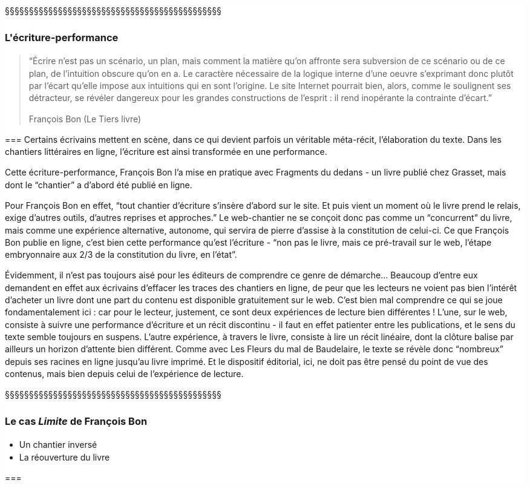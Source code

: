 

§§§§§§§§§§§§§§§§§§§§§§§§§§§§§§§§§§§§§§§§§§§§§



### L'écriture-performance

>“Écrire n’est pas un scénario, un plan, mais comment la matière qu’on affronte sera subversion de ce scénario ou de ce plan, de l’intuition obscure qu’on en a. Le caractère nécessaire de la logique interne d’une oeuvre s’exprimant donc plutôt par l’écart qu’elle impose aux intuitions qui en sont l’origine. Le site Internet pourrait bien, alors, comme le soulignent ses détracteur, se révéler dangereux pour les grandes constructions de l’esprit : il rend inopérante la contrainte d’écart.”
>
> François Bon (Le Tiers livre)





===
Certains écrivains mettent en scène, dans ce qui devient parfois un véritable méta-récit, l’élaboration du texte. Dans les chantiers littéraires en ligne, l’écriture est ainsi transformée en une performance.


Cette écriture-performance, François Bon l’a mise en pratique avec Fragments du dedans - un livre publié chez Grasset, mais dont le “chantier” a d’abord été publié en ligne.

Pour François Bon en effet, “tout chantier d’écriture s’insère d’abord sur le site. Et puis vient un moment où le livre prend le relais, exige d’autres outils, d’autres reprises et approches.” Le web-chantier ne se conçoit donc pas comme un “concurrent” du livre, mais comme une expérience alternative, autonome, qui servira de pierre d’assise à la constitution de celui-ci. Ce que François Bon publie en ligne, c’est bien cette performance qu’est l’écriture - “non pas le livre, mais ce pré-travail sur le web, l’étape embryonnaire aux 2/3 de la constitution du livre, en l’état”.

Évidemment, il n’est pas toujours aisé pour les éditeurs de comprendre ce genre de démarche… Beaucoup d’entre eux demandent en effet aux écrivains d’effacer les traces des chantiers en ligne, de peur que les lecteurs ne voient pas bien l’intérêt d’acheter un livre dont une part du contenu est disponible gratuitement sur le web. C’est bien mal comprendre ce qui se joue fondamentalement ici : car pour le lecteur, justement, ce sont deux expériences de lecture bien différentes ! L’une, sur le web, consiste à suivre une performance d’écriture et un récit discontinu - il faut en effet patienter entre les publications, et le sens du texte semble toujours en suspens. L’autre expérience, à travers le livre, consiste à lire un récit linéaire, dont la clôture balise par ailleurs un horizon d’attente bien différent. Comme avec Les Fleurs du mal de Baudelaire, le texte se révèle donc “nombreux” depuis ses racines en ligne jusqu’au livre imprimé. Et le dispositif éditorial, ici, ne doit pas être pensé du point de vue des contenus, mais bien depuis celui de l’expérience de lecture.


§§§§§§§§§§§§§§§§§§§§§§§§§§§§§§§§§§§§§§§§§§§§§




### Le cas _Limite_ de François Bon
* Un chantier inversé
* La réouverture du livre

===

